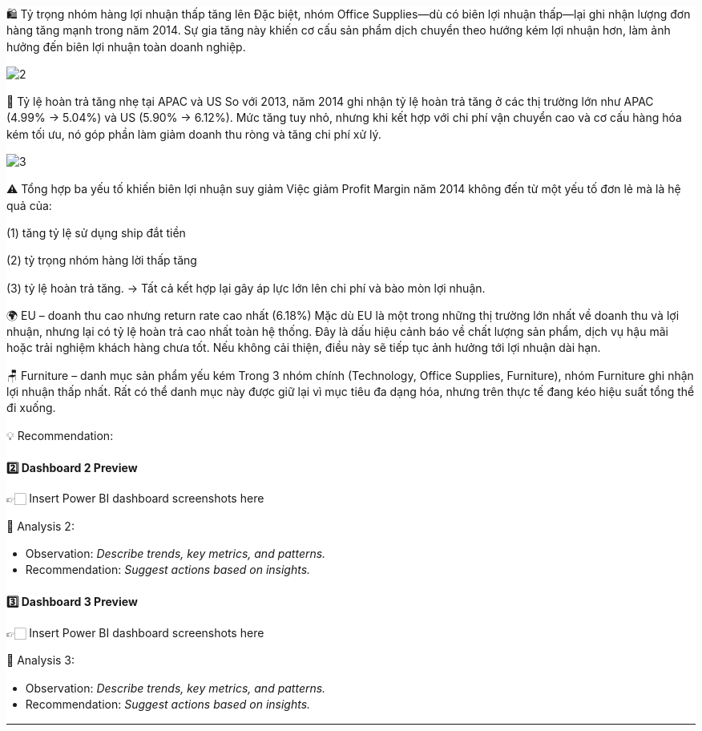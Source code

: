 🛍️ Tỷ trọng nhóm hàng lợi nhuận thấp tăng lên
Đặc biệt, nhóm Office Supplies—dù có biên lợi nhuận thấp—lại ghi nhận lượng đơn hàng tăng mạnh trong năm 2014. Sự gia tăng này khiến cơ cấu sản phẩm dịch chuyển theo hướng kém lợi nhuận hơn, làm ảnh hưởng đến biên lợi nhuận toàn doanh nghiệp.  

![2](https://github.com/user-attachments/assets/826e0533-f500-446f-8e68-1987362e13d3)

🔁 Tỷ lệ hoàn trả tăng nhẹ tại APAC và US
So với 2013, năm 2014 ghi nhận tỷ lệ hoàn trả tăng ở các thị trường lớn như APAC (4.99% → 5.04%) và US (5.90% → 6.12%). Mức tăng tuy nhỏ, nhưng khi kết hợp với chi phí vận chuyển cao và cơ cấu hàng hóa kém tối ưu, nó góp phần làm giảm doanh thu ròng và tăng chi phí xử lý.  

![3](https://github.com/user-attachments/assets/9509d04d-c6b4-4c28-bca9-6d7f80448e78)

⚠️ Tổng hợp ba yếu tố khiến biên lợi nhuận suy giảm
Việc giảm Profit Margin năm 2014 không đến từ một yếu tố đơn lẻ mà là hệ quả của:  

(1) tăng tỷ lệ sử dụng ship đắt tiền  

(2) tỷ trọng nhóm hàng lời thấp tăng  

(3) tỷ lệ hoàn trả tăng.
→ Tất cả kết hợp lại gây áp lực lớn lên chi phí và bào mòn lợi nhuận.  

🌍 EU – doanh thu cao nhưng return rate cao nhất (6.18%)
Mặc dù EU là một trong những thị trường lớn nhất về doanh thu và lợi nhuận, nhưng lại có tỷ lệ hoàn trả cao nhất toàn hệ thống. Đây là dấu hiệu cảnh báo về chất lượng sản phẩm, dịch vụ hậu mãi hoặc trải nghiệm khách hàng chưa tốt. Nếu không cải thiện, điều này sẽ tiếp tục ảnh hưởng tới lợi nhuận dài hạn.

🪑 Furniture – danh mục sản phẩm yếu kém
Trong 3 nhóm chính (Technology, Office Supplies, Furniture), nhóm Furniture ghi nhận lợi nhuận thấp nhất. Rất có thể danh mục này được giữ lại vì mục tiêu đa dạng hóa, nhưng trên thực tế đang kéo hiệu suất tổng thể đi xuống.  

💡 Recommendation:

#### 2️⃣ Dashboard 2 Preview  
👉🏻 Insert Power BI dashboard screenshots here

📌 Analysis 2:   
- Observation: _Describe trends, key metrics, and patterns._  
- Recommendation: _Suggest actions based on insights._  

#### 3️⃣ Dashboard 3 Preview  
👉🏻 Insert Power BI dashboard screenshots here  

📌 Analysis 3:  
- Observation: _Describe trends, key metrics, and patterns._  
- Recommendation: _Suggest actions based on insights._  

---


